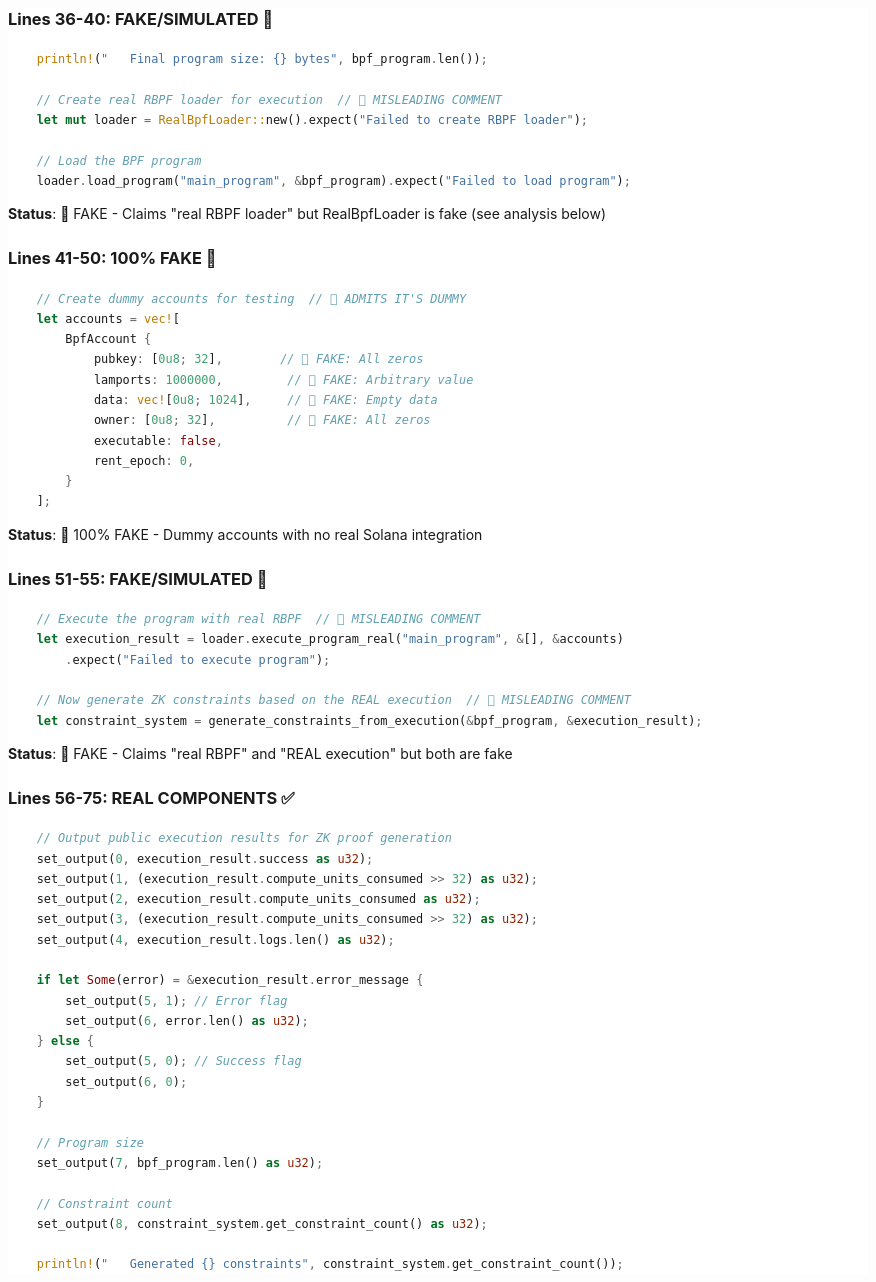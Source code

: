 ### Lines 36-40: FAKE/SIMULATED 🚨
```rust
    println!("   Final program size: {} bytes", bpf_program.len());
    
    // Create real RBPF loader for execution  // 🚨 MISLEADING COMMENT
    let mut loader = RealBpfLoader::new().expect("Failed to create RBPF loader");
    
    // Load the BPF program
    loader.load_program("main_program", &bpf_program).expect("Failed to load program");
```
**Status**: 🚨 FAKE - Claims "real RBPF loader" but RealBpfLoader is fake (see analysis below)

### Lines 41-50: 100% FAKE 🚨
```rust
    // Create dummy accounts for testing  // 🚨 ADMITS IT'S DUMMY
    let accounts = vec![
        BpfAccount {
            pubkey: [0u8; 32],        // 🚨 FAKE: All zeros
            lamports: 1000000,         // 🚨 FAKE: Arbitrary value
            data: vec![0u8; 1024],     // 🚨 FAKE: Empty data
            owner: [0u8; 32],          // 🚨 FAKE: All zeros
            executable: false,
            rent_epoch: 0,
        }
    ];
```
**Status**: 🚨 100% FAKE - Dummy accounts with no real Solana integration

### Lines 51-55: FAKE/SIMULATED 🚨
```rust
    // Execute the program with real RBPF  // 🚨 MISLEADING COMMENT
    let execution_result = loader.execute_program_real("main_program", &[], &accounts)
        .expect("Failed to execute program");
    
    // Now generate ZK constraints based on the REAL execution  // 🚨 MISLEADING COMMENT
    let constraint_system = generate_constraints_from_execution(&bpf_program, &execution_result);
```
**Status**: 🚨 FAKE - Claims "real RBPF" and "REAL execution" but both are fake

### Lines 56-75: REAL COMPONENTS ✅
```rust
    // Output public execution results for ZK proof generation
    set_output(0, execution_result.success as u32);
    set_output(1, (execution_result.compute_units_consumed >> 32) as u32);
    set_output(2, execution_result.compute_units_consumed as u32);
    set_output(3, (execution_result.compute_units_consumed >> 32) as u32);
    set_output(4, execution_result.logs.len() as u32);
    
    if let Some(error) = &execution_result.error_message {
        set_output(5, 1); // Error flag
        set_output(6, error.len() as u32);
    } else {
        set_output(5, 0); // Success flag
        set_output(6, 0);
    }
    
    // Program size
    set_output(7, bpf_program.len() as u32);
    
    // Constraint count
    set_output(8, constraint_system.get_constraint_count() as u32);
    
    println!("   Generated {} constraints", constraint_system.get_constraint_count());
```
